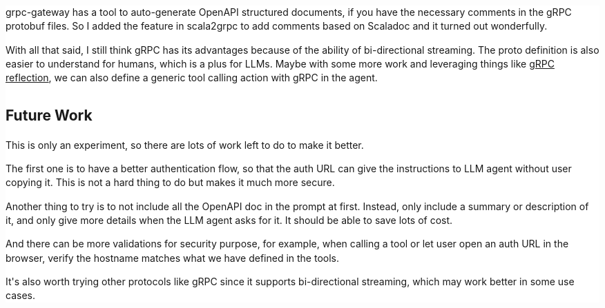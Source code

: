 grpc-gateway has a tool to auto-generate OpenAPI structured documents, if you have the necessary comments in the gRPC protobuf files. So I added the feature in scala2grpc to add comments based on Scaladoc and it turned out wonderfully.

With all that said, I still think gRPC has its advantages because of the ability of bi-directional streaming. The proto definition is also easier to understand for humans, which is a plus for LLMs. Maybe with some more work and leveraging things like [gRPC reflection](https://grpc.io/docs/guides/reflection/), we can also define a generic tool calling action with gRPC in the agent.


## Future Work

This is only an experiment, so there are lots of work left to do to make it better.

The first one is to have a better authentication flow, so that the auth URL can give the instructions to LLM agent without user copying it. This is not a hard thing to do but makes it much more secure.

Another thing to try is to not include all the OpenAPI doc in the prompt at first. Instead, only include a summary or description of it, and only give more details when the LLM agent asks for it. It should be able to save lots of cost.

And there can be more validations for security purpose, for example, when calling a tool or let user open an auth URL in the browser, verify the hostname matches what we have defined in the tools.

It's also worth trying other protocols like gRPC since it supports bi-directional streaming, which may work better in some use cases.
